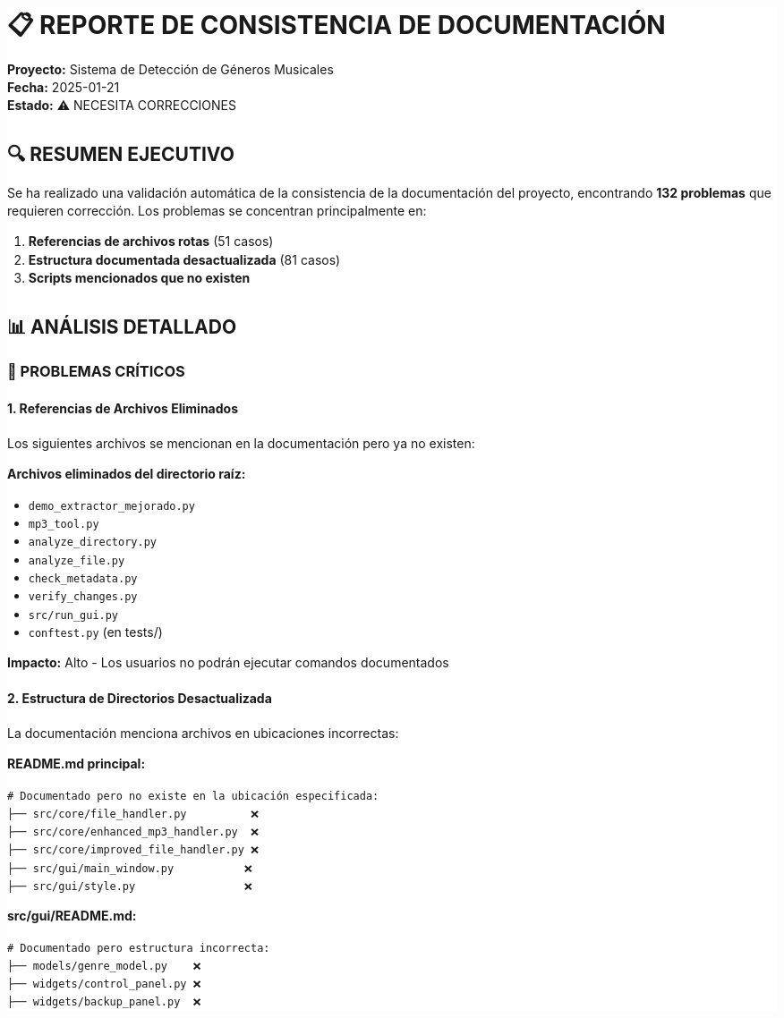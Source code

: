 # 📋 REPORTE DE CONSISTENCIA DE DOCUMENTACIÓN
**Proyecto:** Sistema de Detección de Géneros Musicales  
**Fecha:** 2025-01-21  
**Estado:** ⚠️ NECESITA CORRECCIONES

## 🔍 RESUMEN EJECUTIVO

Se ha realizado una validación automática de la consistencia de la documentación del proyecto, encontrando **132 problemas** que requieren corrección. Los problemas se concentran principalmente en:

1. **Referencias de archivos rotas** (51 casos)
2. **Estructura documentada desactualizada** (81 casos)
3. **Scripts mencionados que no existen**

## 📊 ANÁLISIS DETALLADO

### 🚨 PROBLEMAS CRÍTICOS

#### 1. **Referencias de Archivos Eliminados**
Los siguientes archivos se mencionan en la documentación pero ya no existen:

**Archivos eliminados del directorio raíz:**
- `demo_extractor_mejorado.py`
- `mp3_tool.py`
- `analyze_directory.py`
- `analyze_file.py`
- `check_metadata.py`
- `verify_changes.py`
- `src/run_gui.py`
- `conftest.py` (en tests/)

**Impacto:** Alto - Los usuarios no podrán ejecutar comandos documentados

#### 2. **Estructura de Directorios Desactualizada**
La documentación menciona archivos en ubicaciones incorrectas:

**README.md principal:**
```
# Documentado pero no existe en la ubicación especificada:
├── src/core/file_handler.py          ❌
├── src/core/enhanced_mp3_handler.py  ❌  
├── src/core/improved_file_handler.py ❌
├── src/gui/main_window.py           ❌
├── src/gui/style.py                 ❌
```

**src/gui/README.md:**
```
# Documentado pero estructura incorrecta:
├── models/genre_model.py    ❌ 
├── widgets/control_panel.py ❌
├── widgets/backup_panel.py  ❌
```
